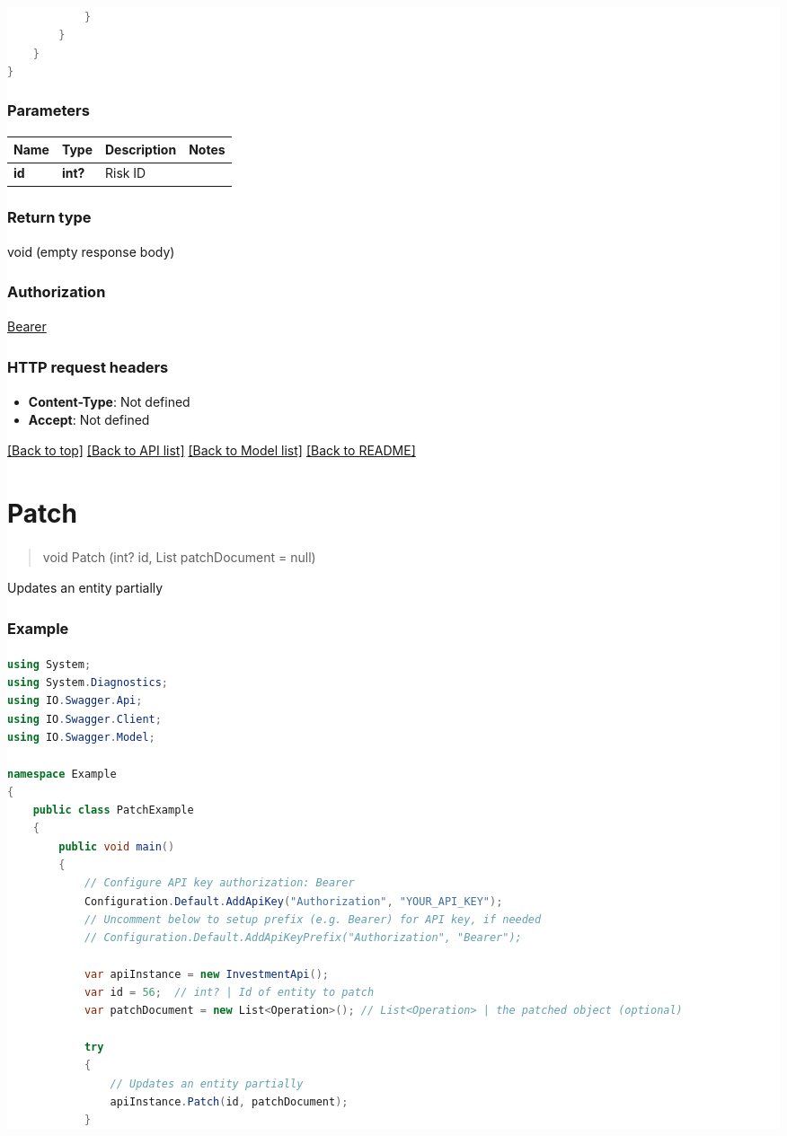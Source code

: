 ```csharp
            }
        }
    }
}
```

### Parameters

Name | Type | Description  | Notes
------------- | ------------- | ------------- | -------------
 **id** | **int?**| Risk ID | 

### Return type

void (empty response body)

### Authorization

[Bearer](../README.md#Bearer)

### HTTP request headers

 - **Content-Type**: Not defined
 - **Accept**: Not defined

[[Back to top]](#) [[Back to API list]](../README.md#documentation-for-api-endpoints) [[Back to Model list]](../README.md#documentation-for-models) [[Back to README]](../README.md)

<a name="patch"></a>
# **Patch**
> void Patch (int? id, List<Operation> patchDocument = null)

Updates an entity partially

### Example
```csharp
using System;
using System.Diagnostics;
using IO.Swagger.Api;
using IO.Swagger.Client;
using IO.Swagger.Model;

namespace Example
{
    public class PatchExample
    {
        public void main()
        {
            // Configure API key authorization: Bearer
            Configuration.Default.AddApiKey("Authorization", "YOUR_API_KEY");
            // Uncomment below to setup prefix (e.g. Bearer) for API key, if needed
            // Configuration.Default.AddApiKeyPrefix("Authorization", "Bearer");

            var apiInstance = new InvestmentApi();
            var id = 56;  // int? | Id of entity to patch
            var patchDocument = new List<Operation>(); // List<Operation> | the patched object (optional) 

            try
            {
                // Updates an entity partially
                apiInstance.Patch(id, patchDocument);
            }
```